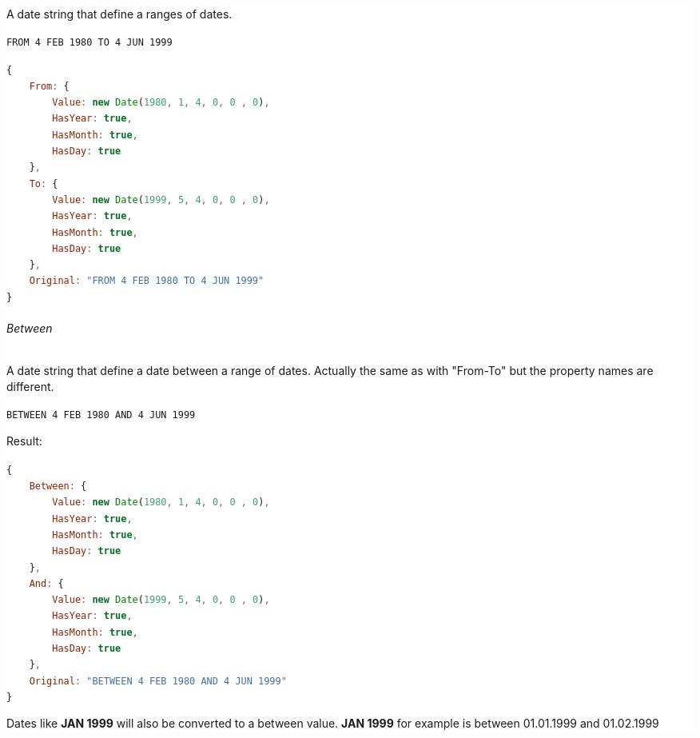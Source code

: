 A date string that define a ranges of dates.

```
FROM 4 FEB 1980 TO 4 JUN 1999
```

```js
{
    From: {
        Value: new Date(1980, 1, 4, 0, 0 , 0),
        HasYear: true,
        HasMonth: true,
        HasDay: true
    },
    To: {
        Value: new Date(1999, 5, 4, 0, 0 , 0),
        HasYear: true,
        HasMonth: true,
        HasDay: true
    },
    Original: "FROM 4 FEB 1980 TO 4 JUN 1999"
}
```

###### Between

A date string that define a date between a range of dates. Actually the same as with "From-To" but the property names are different.

```
BETWEEN 4 FEB 1980 AND 4 JUN 1999
```

Result:

```js
{
    Between: {
        Value: new Date(1980, 1, 4, 0, 0 , 0),
        HasYear: true,
        HasMonth: true,
        HasDay: true
    },
    And: {
        Value: new Date(1999, 5, 4, 0, 0 , 0),
        HasYear: true,
        HasMonth: true,
        HasDay: true
    },
    Original: "BETWEEN 4 FEB 1980 AND 4 JUN 1999"
}
```

Dates like **JAN 1999** will also be converted to a between value. **JAN 1999**  for example is between 01.01.1999 and 01.02.1999
